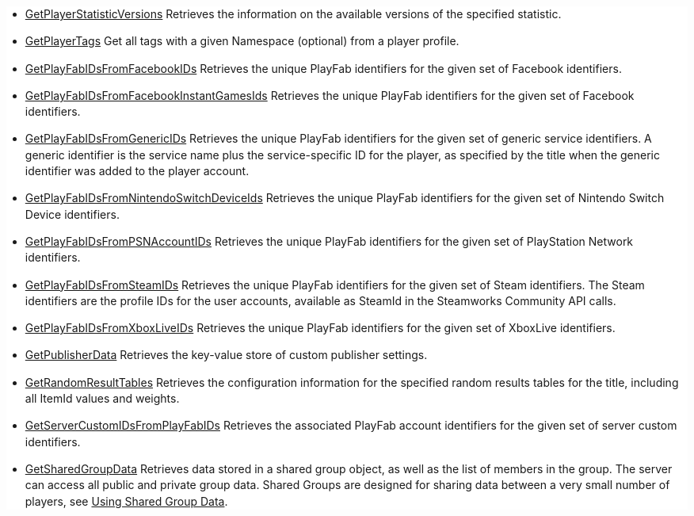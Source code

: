 - [GetPlayerStatisticVersions](/rest/api/playfab/server/player-data-management/get-player-statistic-versions?view=playfab-rest&preserve-view=true)
    Retrieves the information on the available versions of the specified statistic.

- [GetPlayerTags](/rest/api/playfab/server/play-stream/get-player-tags?view=playfab-rest&preserve-view=true)
    Get all tags with a given Namespace (optional) from a player profile.

- [GetPlayFabIDsFromFacebookIDs](/rest/api/playfab/server/account-management/getplayfabidsfromfacebookids?view=playfab-rest&preserve-view=true)
    Retrieves the unique PlayFab identifiers for the given set of Facebook identifiers.

- [GetPlayFabIDsFromFacebookInstantGamesIds](/rest/api/playfab/server/account-management/get-playfab-ids-from-facebook-ids?view=playfab-rest&preserve-view=true)
    Retrieves the unique PlayFab identifiers for the given set of Facebook identifiers.

- [GetPlayFabIDsFromGenericIDs](/rest/api/playfab/server/account-management/get-playfab-ids-from-generic-ids?view=playfab-rest&preserve-view=true)
    Retrieves the unique PlayFab identifiers for the given set of generic service identifiers. A generic identifier is the service name plus the service-specific ID for the player, as specified by the title when the generic identifier was added to the player account.

- [GetPlayFabIDsFromNintendoSwitchDeviceIds](/rest/api/playfab/server/account-management/get-playfab-ids-from-nintendo-switch-device-ids?view=playfab-rest&preserve-view=true)
    Retrieves the unique PlayFab identifiers for the given set of Nintendo Switch Device identifiers.

- [GetPlayFabIDsFromPSNAccountIDs](/rest/api/playfab/server/account-management/get-playfab-ids-from-psn-account-ids?view=playfab-rest&preserve-view=true)
    Retrieves the unique PlayFab identifiers for the given set of PlayStation Network identifiers.

- [GetPlayFabIDsFromSteamIDs](/rest/api/playfab/server/account-management/get-playfab-ids-from-steam-ids?view=playfab-rest&preserve-view=true)
    Retrieves the unique PlayFab identifiers for the given set of Steam identifiers. The Steam identifiers are the profile IDs for the user accounts, available as SteamId in the Steamworks Community API calls.

- [GetPlayFabIDsFromXboxLiveIDs](/rest/api/playfab/server/account-management/get-playfab-ids-from-xbox-live-ids?view=playfab-rest&preserve-view=true)
    Retrieves the unique PlayFab identifiers for the given set of XboxLive identifiers.

- [GetPublisherData](/rest/api/playfab/server/title-wide-data-management/get-publisher-data?view=playfab-rest&preserve-view=true)
    Retrieves the key-value store of custom publisher settings.

- [GetRandomResultTables](/rest/api/playfab/server/player-item-management/get-random-result-tables?view=playfab-rest&preserve-view=true)
    Retrieves the configuration information for the specified random results tables for the title, including all ItemId values and weights.

- [GetServerCustomIDsFromPlayFabIDs](/rest/api/playfab/server/account-management/get-server-custom-ids-from-playfab-ids?view=playfab-rest&preserve-view=true)
    Retrieves the associated PlayFab account identifiers for the given set of server custom identifiers.

- [GetSharedGroupData](/rest/api/playfab/server/shared-group-data/get-shared-group-data?view=playfab-rest&preserve-view=true)
    Retrieves data stored in a shared group object, as well as the list of members in the group. The server can access all public and private group data. Shared Groups are designed for sharing data between a very small number of players,  see [Using Shared Group Data](../../social/groups/using-shared-group-data.md).
